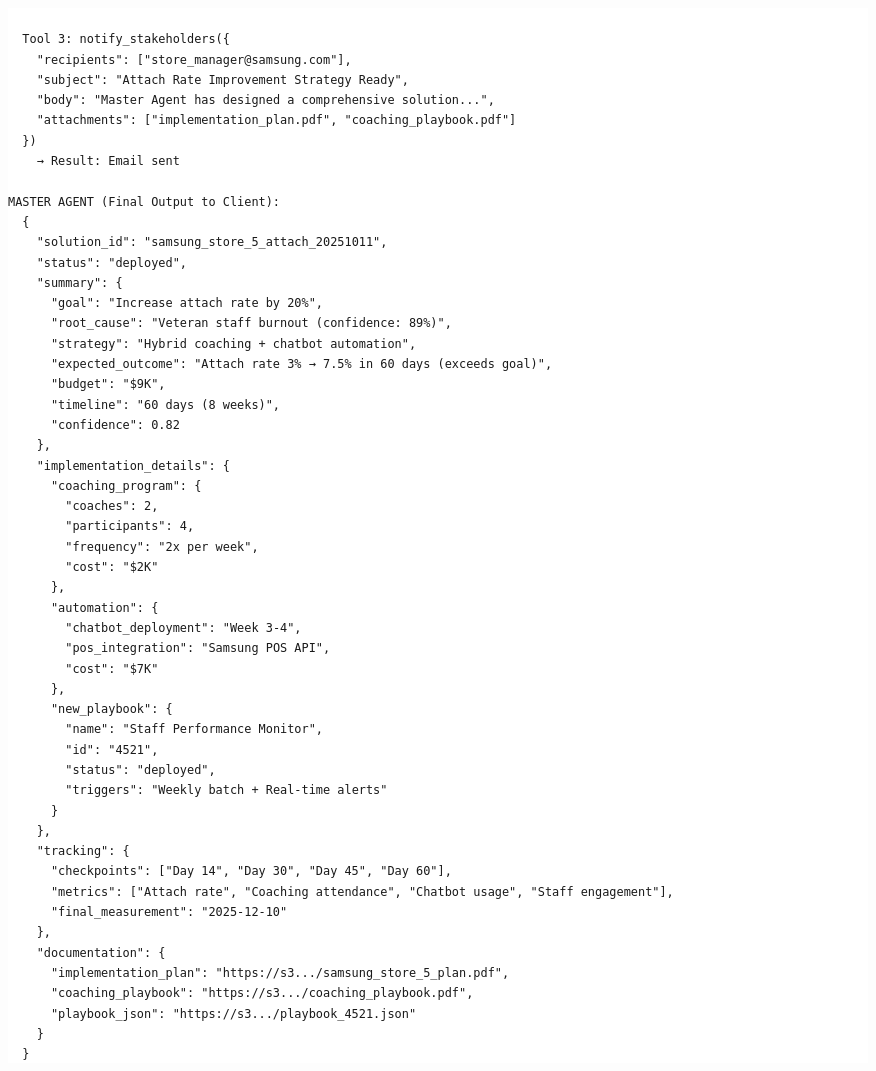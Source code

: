 ```

  Tool 3: notify_stakeholders({
    "recipients": ["store_manager@samsung.com"],
    "subject": "Attach Rate Improvement Strategy Ready",
    "body": "Master Agent has designed a comprehensive solution...",
    "attachments": ["implementation_plan.pdf", "coaching_playbook.pdf"]
  })
    → Result: Email sent

MASTER AGENT (Final Output to Client):
  {
    "solution_id": "samsung_store_5_attach_20251011",
    "status": "deployed",
    "summary": {
      "goal": "Increase attach rate by 20%",
      "root_cause": "Veteran staff burnout (confidence: 89%)",
      "strategy": "Hybrid coaching + chatbot automation",
      "expected_outcome": "Attach rate 3% → 7.5% in 60 days (exceeds goal)",
      "budget": "$9K",
      "timeline": "60 days (8 weeks)",
      "confidence": 0.82
    },
    "implementation_details": {
      "coaching_program": {
        "coaches": 2,
        "participants": 4,
        "frequency": "2x per week",
        "cost": "$2K"
      },
      "automation": {
        "chatbot_deployment": "Week 3-4",
        "pos_integration": "Samsung POS API",
        "cost": "$7K"
      },
      "new_playbook": {
        "name": "Staff Performance Monitor",
        "id": "4521",
        "status": "deployed",
        "triggers": "Weekly batch + Real-time alerts"
      }
    },
    "tracking": {
      "checkpoints": ["Day 14", "Day 30", "Day 45", "Day 60"],
      "metrics": ["Attach rate", "Coaching attendance", "Chatbot usage", "Staff engagement"],
      "final_measurement": "2025-12-10"
    },
    "documentation": {
      "implementation_plan": "https://s3.../samsung_store_5_plan.pdf",
      "coaching_playbook": "https://s3.../coaching_playbook.pdf",
      "playbook_json": "https://s3.../playbook_4521.json"
    }
  }
```

